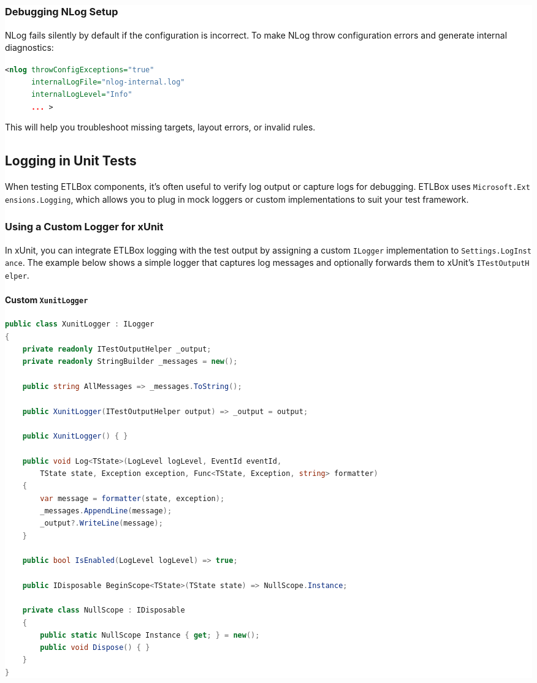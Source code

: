 ### Debugging NLog Setup

NLog fails silently by default if the configuration is incorrect. To make NLog throw configuration errors and generate internal diagnostics:

```xml
<nlog throwConfigExceptions="true"
      internalLogFile="nlog-internal.log"
      internalLogLevel="Info"
      ... >
```

This will help you troubleshoot missing targets, layout errors, or invalid rules.

## Logging in Unit Tests

When testing ETLBox components, it’s often useful to verify log output or capture logs for debugging. ETLBox uses `Microsoft.Extensions.Logging`, which allows you to plug in mock loggers or custom implementations to suit your test framework.

### Using a Custom Logger for xUnit

In xUnit, you can integrate ETLBox logging with the test output by assigning a custom `ILogger` implementation to `Settings.LogInstance`. The example below shows a simple logger that captures log messages and optionally forwards them to xUnit’s `ITestOutputHelper`.

#### Custom `XunitLogger`

```csharp
public class XunitLogger : ILogger
{
    private readonly ITestOutputHelper _output;
    private readonly StringBuilder _messages = new();

    public string AllMessages => _messages.ToString();

    public XunitLogger(ITestOutputHelper output) => _output = output;

    public XunitLogger() { }

    public void Log<TState>(LogLevel logLevel, EventId eventId,
        TState state, Exception exception, Func<TState, Exception, string> formatter)
    {
        var message = formatter(state, exception);
        _messages.AppendLine(message);
        _output?.WriteLine(message);
    }

    public bool IsEnabled(LogLevel logLevel) => true;

    public IDisposable BeginScope<TState>(TState state) => NullScope.Instance;

    private class NullScope : IDisposable
    {
        public static NullScope Instance { get; } = new();
        public void Dispose() { }
    }
}
```
